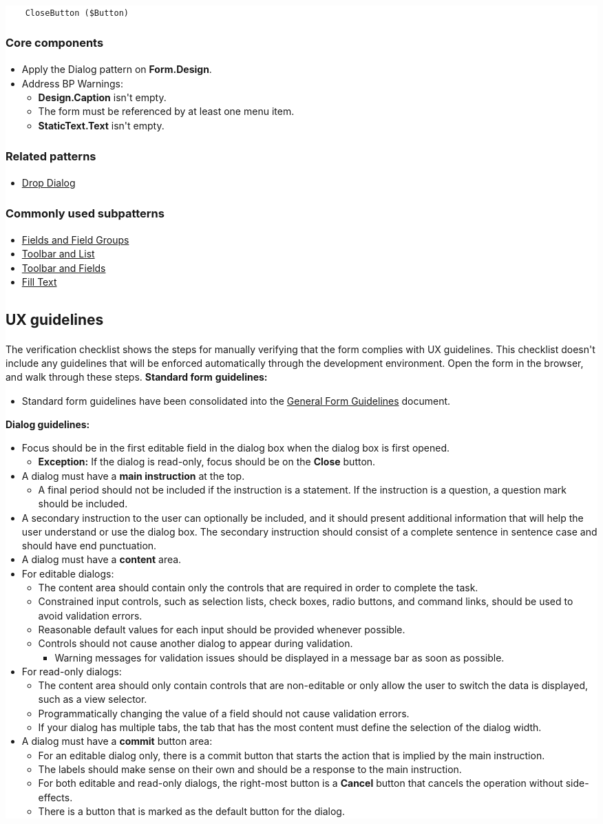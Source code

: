        CloseButton ($Button)

### Core components

-   Apply the Dialog pattern on **Form.Design**.
-   Address BP Warnings:
    -   **Design.Caption** isn't empty.
    -   The form must be referenced by at least one menu item.
    -   **StaticText.Text** isn't empty.

### Related patterns

-   [Drop Dialog](drop-dialog-form-pattern.md)

### Commonly used subpatterns

-   [Fields and Field Groups](fields-field-groups-subpattern.md)
-   [Toolbar and List](toolbar-list-subpattern.md)
-   [Toolbar and Fields](toolbar-fields-subpattern.md)
-   [Fill Text](fill-text-subpattern.md)

## UX guidelines
The verification checklist shows the steps for manually verifying that the form complies with UX guidelines. This checklist doesn't include any guidelines that will be enforced automatically through the development environment. Open the form in the browser, and walk through these steps. **Standard form** **guidelines:**

-   Standard form guidelines have been consolidated into the [General Form Guidelines](general-form-guidelines.md) document.

**Dialog guidelines:**

-   Focus should be in the first editable field in the dialog box when the dialog box is first opened.
    -   **Exception:** If the dialog is read-only, focus should be on the **Close** button.
-   A dialog must have a **main instruction** at the top.
    -   A final period should not be included if the instruction is a statement. If the instruction is a question, a question mark should be included.
-   A secondary instruction to the user can optionally be included, and it should present additional information that will help the user understand or use the dialog box. The secondary instruction should consist of a complete sentence in sentence case and should have end punctuation.
-   A dialog must have a **content** area.
-   For editable dialogs:
    -   The content area should contain only the controls that are required in order to complete the task.
    -   Constrained input controls, such as selection lists, check boxes, radio buttons, and command links, should be used to avoid validation errors.
    -   Reasonable default values for each input should be provided whenever possible.
    -   Controls should not cause another dialog to appear during validation.
        -   Warning messages for validation issues should be displayed in a message bar as soon as possible.
-   For read-only dialogs:
    -   The content area should only contain controls that are non-editable or only allow the user to switch the data is displayed, such as a view selector.
    -   Programmatically changing the value of a field should not cause validation errors.
    -   If your dialog has multiple tabs, the tab that has the most content must define the selection of the dialog width.
-   A dialog must have a **commit** button area:
    -   For an editable dialog only, there is a commit button that starts the action that is implied by the main instruction.
    -   The labels should make sense on their own and should be a response to the main instruction.
    -   For both editable and read-only dialogs, the right-most button is a **Cancel** button that cancels the operation without side-effects.
    -   There is a button that is marked as the default button for the dialog.